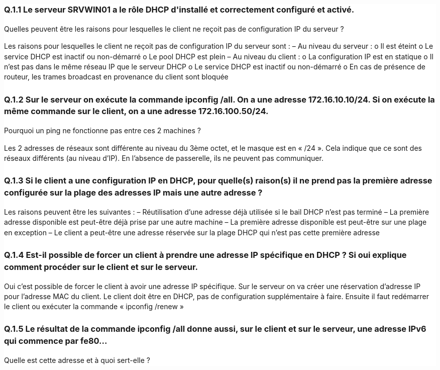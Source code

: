 ### Q.1.1 Le serveur SRVWIN01 a le rôle DHCP d'installé et correctement configuré et activé.
Quelles peuvent être les raisons pour lesquelles le client ne reçoit pas de configuration IP du serveur ?

Les raisons pour lesquelles le client ne reçoit pas de configuration IP du serveur sont :
– Au niveau du serveur :
o Il est éteint
o Le service DHCP est inactif ou non-démarré
o Le pool DHCP est plein
– Au niveau du client :
o La configuration IP est en statique
o Il n’est pas dans le même réseau IP que le serveur DHCP
o Le service DHCP est inactif ou non-démarré
o En cas de présence de routeur, les trames broadcast en provenance du client sont bloquée

### Q.1.2 Sur le serveur on exécute la commande ipconfig /all. On a une adresse 172.16.10.10/24. Si on exécute la même commande sur le client, on a une adresse 172.16.100.50/24.
Pourquoi un ping ne fonctionne pas entre ces 2 machines ?

Les 2 adresses de réseaux sont différente au niveau du 3ème octet, et le masque est en « /24 ». Cela
indique que ce sont des réseaux différents (au niveau d’IP). En l’absence de passerelle, ils ne peuvent
pas communiquer.

### Q.1.3 Si le client a une configuration IP en DHCP, pour quelle(s) raison(s) il ne prend pas la première adresse configurée sur la plage des adresses IP mais une autre adresse ?

Les raisons peuvent être les suivantes :
– Réutilisation d’une adresse déjà utilisée si le bail DHCP n’est pas terminé
– La première adresse disponible est peut-être déjà prise par une autre machine
– La première adresse disponible est peut-être sur une plage en exception
– Le client a peut-être une adresse réservée sur la plage DHCP qui n’est pas cette première adresse

### Q.1.4 Est-il possible de forcer un client à prendre une adresse IP spécifique en DHCP ? Si oui explique comment procéder sur le client et sur le serveur.

Oui c’est possible de forcer le client à avoir une adresse IP spécifique.
Sur le serveur on va créer une réservation d’adresse IP pour l’adresse MAC du client.
Le client doit être en DHCP, pas de configuration supplémentaire à faire.
Ensuite il faut redémarrer le client ou exécuter la commande « ipconfig /renew »

### Q.1.5 Le résultat de la commande ipconfig /all donne aussi, sur le client et sur le serveur, une adresse IPv6 qui commence par fe80...
Quelle est cette adresse et à quoi sert-elle ?
